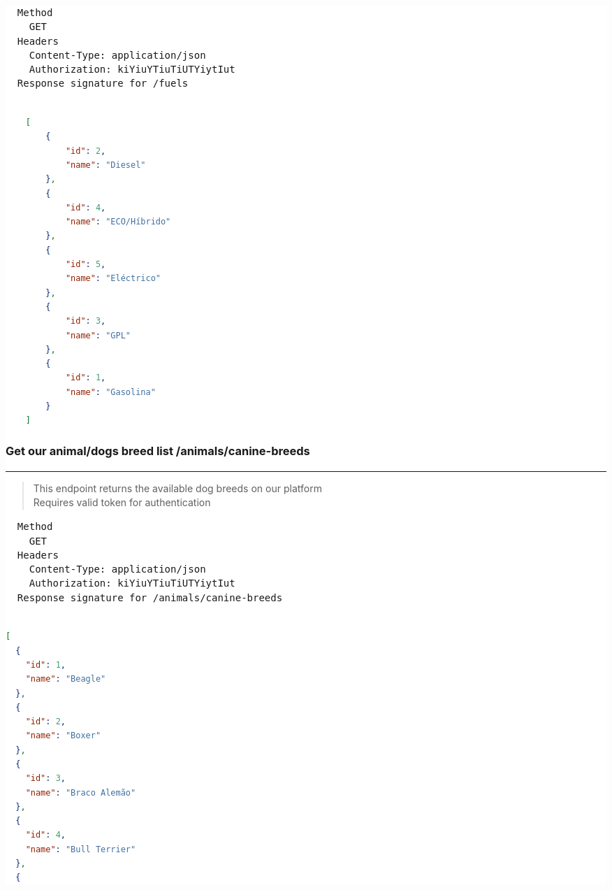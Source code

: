  <pre>
  Method 
    GET
  Headers
    Content-Type: application/json
    Authorization: kiYiuYTiuTiUTYiytIut
  Response signature for /fuels
  </pre>
```json
    [
        {
            "id": 2,
            "name": "Diesel"
        },
        {
            "id": 4,
            "name": "ECO/Híbrido"
        },
        {
            "id": 5,
            "name": "Eléctrico"
        },
        {
            "id": 3,
            "name": "GPL"
        },
        {
            "id": 1,
            "name": "Gasolina"
        }
    ]
  ```
### Get our animal/dogs breed list /animals/canine-breeds
* * *
> This endpoint returns the available dog breeds on our platform  
> Requires valid token for authentication  
  
  <pre>
  Method 
    GET
  Headers
    Content-Type: application/json
    Authorization: kiYiuYTiuTiUTYiytIut
  Response signature for /animals/canine-breeds
  </pre>
```json
[
  {
    "id": 1,
    "name": "Beagle"
  },
  {
    "id": 2,
    "name": "Boxer"
  },
  {
    "id": 3,
    "name": "Braco Alemão"
  },
  {
    "id": 4,
    "name": "Bull Terrier"
  },
  {
```